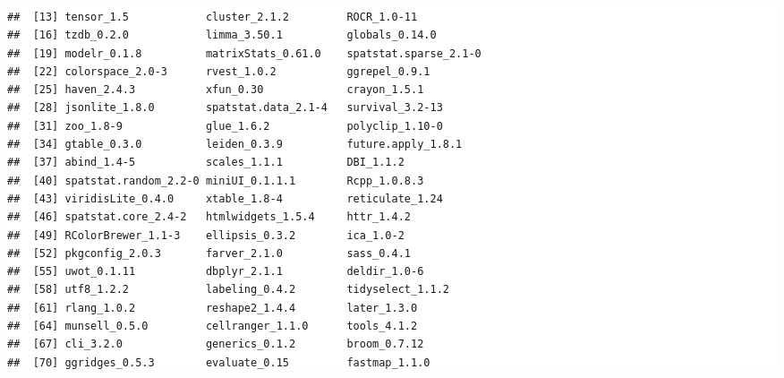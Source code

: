     ##  [13] tensor_1.5            cluster_2.1.2         ROCR_1.0-11          
    ##  [16] tzdb_0.2.0            limma_3.50.1          globals_0.14.0       
    ##  [19] modelr_0.1.8          matrixStats_0.61.0    spatstat.sparse_2.1-0
    ##  [22] colorspace_2.0-3      rvest_1.0.2           ggrepel_0.9.1        
    ##  [25] haven_2.4.3           xfun_0.30             crayon_1.5.1         
    ##  [28] jsonlite_1.8.0        spatstat.data_2.1-4   survival_3.2-13      
    ##  [31] zoo_1.8-9             glue_1.6.2            polyclip_1.10-0      
    ##  [34] gtable_0.3.0          leiden_0.3.9          future.apply_1.8.1   
    ##  [37] abind_1.4-5           scales_1.1.1          DBI_1.1.2            
    ##  [40] spatstat.random_2.2-0 miniUI_0.1.1.1        Rcpp_1.0.8.3         
    ##  [43] viridisLite_0.4.0     xtable_1.8-4          reticulate_1.24      
    ##  [46] spatstat.core_2.4-2   htmlwidgets_1.5.4     httr_1.4.2           
    ##  [49] RColorBrewer_1.1-3    ellipsis_0.3.2        ica_1.0-2            
    ##  [52] pkgconfig_2.0.3       farver_2.1.0          sass_0.4.1           
    ##  [55] uwot_0.1.11           dbplyr_2.1.1          deldir_1.0-6         
    ##  [58] utf8_1.2.2            labeling_0.4.2        tidyselect_1.1.2     
    ##  [61] rlang_1.0.2           reshape2_1.4.4        later_1.3.0          
    ##  [64] munsell_0.5.0         cellranger_1.1.0      tools_4.1.2          
    ##  [67] cli_3.2.0             generics_0.1.2        broom_0.7.12         
    ##  [70] ggridges_0.5.3        evaluate_0.15         fastmap_1.1.0        